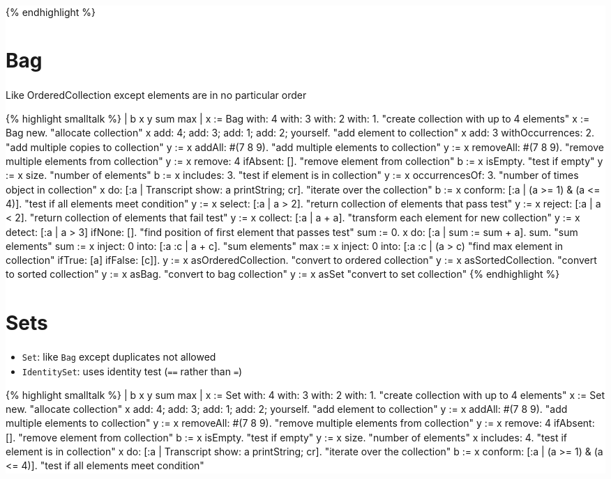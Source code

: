 {% endhighlight %}


# Bag
Like OrderedCollection except elements are in no particular order

{% highlight smalltalk %}
| b x y sum max |
x := Bag with: 4 with: 3 with: 2 with: 1.                   "create collection with up to 4 elements"
x := Bag new.                                               "allocate collection"
x add: 4; add: 3; add: 1; add: 2; yourself.                 "add element to collection"
x add: 3 withOccurrences: 2.                                "add multiple copies to collection"
y := x addAll: #(7 8 9).                                    "add multiple elements to collection"
y := x removeAll: #(7 8 9).                                 "remove multiple elements from collection"
y := x remove: 4 ifAbsent: [].                              "remove element from collection"
b := x isEmpty.                                             "test if empty"
y := x size.                                                "number of elements"
b := x includes: 3.                                         "test if element is in collection"
y := x occurrencesOf: 3.                                    "number of times object in collection"
x do: [:a | Transcript show: a printString; cr].            "iterate over the collection"
b := x conform: [:a | (a >= 1) & (a <= 4)].                 "test if all elements meet condition"
y := x select: [:a | a > 2].                                "return collection of elements that pass test"
y := x reject: [:a | a < 2].                                "return collection of elements that fail test"
y := x collect: [:a | a + a].                               "transform each element for new collection"
y := x detect: [:a | a > 3] ifNone: [].                     "find position of first element that passes test"
sum := 0. x do: [:a | sum := sum + a]. sum.                 "sum elements"
sum := x inject: 0 into: [:a :c | a + c].                   "sum elements"
max := x inject: 0 into: [:a :c | (a > c)                   "find max element in collection"
   ifTrue: [a]
   ifFalse: [c]].
y := x asOrderedCollection.                                 "convert to ordered collection"
y := x asSortedCollection.                                  "convert to sorted collection"
y := x asBag.                                               "convert to bag collection"
y := x asSet                                                "convert to set collection"
{% endhighlight %}


# Sets
- `Set`:           like `Bag` except duplicates not allowed
- `IdentitySet`:   uses identity test (`==` rather than `=`)

{% highlight smalltalk %}
| b x y sum max |
x := Set with: 4 with: 3 with: 2 with: 1.                   "create collection with up to 4 elements"
x := Set new.                                               "allocate collection"
x add: 4; add: 3; add: 1; add: 2; yourself.                 "add element to collection"
y := x addAll: #(7 8 9).                                    "add multiple elements to collection"
y := x removeAll: #(7 8 9).                                 "remove multiple elements from collection"
y := x remove: 4 ifAbsent: [].                              "remove element from collection"
b := x isEmpty.                                             "test if empty"
y := x size.                                                "number of elements"
x includes: 4.                                              "test if element is in collection"
x do: [:a | Transcript show: a printString; cr].            "iterate over the collection"
b := x conform: [:a | (a >= 1) & (a <= 4)].                 "test if all elements meet condition"